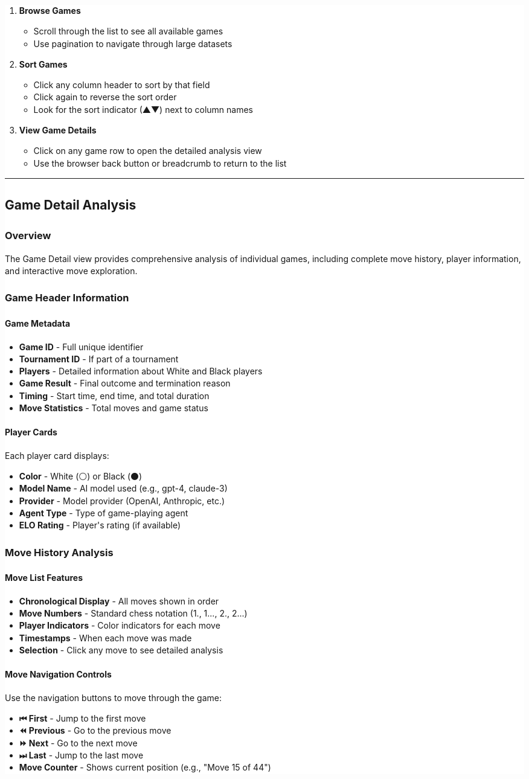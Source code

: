 1. **Browse Games**
   - Scroll through the list to see all available games
   - Use pagination to navigate through large datasets

2. **Sort Games**
   - Click any column header to sort by that field
   - Click again to reverse the sort order
   - Look for the sort indicator (▲▼) next to column names

3. **View Game Details**
   - Click on any game row to open the detailed analysis view
   - Use the browser back button or breadcrumb to return to the list

---

## Game Detail Analysis

### Overview

The Game Detail view provides comprehensive analysis of individual games, including complete move history, player information, and interactive move exploration.

### Game Header Information

#### Game Metadata
- **Game ID** - Full unique identifier
- **Tournament ID** - If part of a tournament
- **Players** - Detailed information about White and Black players
- **Game Result** - Final outcome and termination reason
- **Timing** - Start time, end time, and total duration
- **Move Statistics** - Total moves and game status

#### Player Cards
Each player card displays:
- **Color** - White (⚪) or Black (⚫)
- **Model Name** - AI model used (e.g., gpt-4, claude-3)
- **Provider** - Model provider (OpenAI, Anthropic, etc.)
- **Agent Type** - Type of game-playing agent
- **ELO Rating** - Player's rating (if available)

### Move History Analysis

#### Move List Features
- **Chronological Display** - All moves shown in order
- **Move Numbers** - Standard chess notation (1., 1..., 2., 2...)
- **Player Indicators** - Color indicators for each move
- **Timestamps** - When each move was made
- **Selection** - Click any move to see detailed analysis

#### Move Navigation Controls
Use the navigation buttons to move through the game:
- **⏮ First** - Jump to the first move
- **⏪ Previous** - Go to the previous move
- **⏩ Next** - Go to the next move
- **⏭ Last** - Jump to the last move
- **Move Counter** - Shows current position (e.g., "Move 15 of 44")
